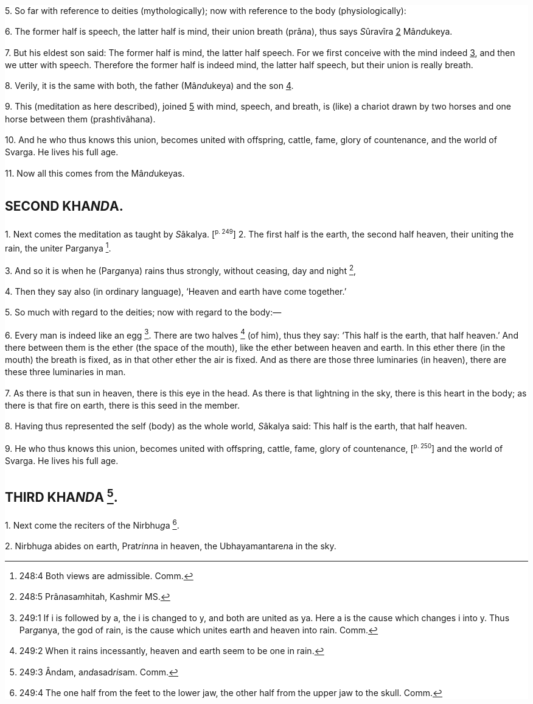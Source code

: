 5\. So far with reference to deities (mythologically); now with reference to the body (physiologically):

6\. The former half is speech, the latter half is mind, their union breath (prâ<i>n</i>a), thus says <i>S</i>ûravîra [2](sbe01229.htm#fn_625) Mâ<i>n</i><i>d</i>ukeya.

7\. But his eldest son said: The former half is mind, the latter half speech. For we first conceive with the mind indeed [3](sbe01229.htm#fn_626), and then we utter with speech. Therefore the former half is indeed mind, the latter half speech, but their union is really breath.

8\. Verily, it is the same with both, the father (Mâ<i>n</i><i>d</i>ukeya) and the son [4](sbe01229.htm#fn_627).

9\. This (meditation as here described), joined [5](sbe01229.htm#fn_628) with mind, speech, and breath, is (like) a chariot drawn by two horses and one horse between them (prash<i>t</i>ivâhana).

10\. And he who thus knows this union, becomes united with offspring, cattle, fame, glory of countenance, and the world of Svarga. He lives his full age.

11\. Now all this comes from the Mâ<i>n</i><i>d</i>ukeyas.

## SECOND KHA<i>N</i><i>D</i>A.

1\. Next comes the meditation as taught by <i>S</i>âkalya. <span id="p249">[<sup><small>p. 249</small></sup>]</span> 2\. The first half is the earth, the second half heaven, their uniting the rain, the uniter Par<i>g</i>anya [^629].

3\. And so it is when he (Par<i>g</i>anya) rains thus strongly, without ceasing, day and night [^630],

4\. Then they say also (in ordinary language), ‘Heaven and earth have come together.’

5\. So much with regard to the deities; now with regard to the body:—

6\. Every man is indeed like an egg [^631]. There are two halves [^632] (of him), thus they say: ‘This half is the earth, that half heaven.’ And there between them is the ether (the space of the mouth), like the ether between heaven and earth. In this ether there (in the mouth) the breath is fixed, as in that other ether the air is fixed. And as there are those three luminaries (in heaven), there are these three luminaries in man.

7\. As there is that sun in heaven, there is this eye in the head. As there is that lightning in the sky, there is this heart in the body; as there is that fire on earth, there is this seed in the member.

8\. Having thus represented the self (body) as the whole world, <i>S</i>âkalya said: This half is the earth, that half heaven.

9\. He who thus knows this union, becomes united with offspring, cattle, fame, glory of countenance, <span id="p250">[<sup><small>p. 250</small></sup>]</span> and the world of Svarga. He lives his full age.

## THIRD KHA<i>N</i><i>D</i>A [^633].

1\. Next come the reciters of the Nirbhu<i>g</i>a [^634].

2\. Nirbhu<i>g</i>a abides on earth, Prat<i>ri</i><i>n</i><i>n</i>a in heaven, the Ubhayamantare<i>n</i>a in the sky.


[^621]: 247:1 This last portion of the Upanishad is found in the MS. discovered by Dr. Bühler in Kashmir, and described by him in the journal of the Bombay Branch of the Royal Asiatic Society, 1877, p. 36. I have collated it, so far as it was possible to read it, many lines being either broken off altogether, or almost entirely obliterated.
[^622]: 247:2 Sa<i>m</i>hitâ is the sacred text in which all letters are closely joined. The joining together of two letters is called their sa<i>m</i>hitâ; the first letter of a joined group the pûrvarûpa (n.), the second the uttararûpa. For instance, in agnim î<i>l</i>e the m is pûrvarûpa, the î uttararûpa, and mî their sa<i>m</i>hitâ or union.
[^623]: 247:3 As in worshipping the <i>S</i>âlagrâma stone, we really worship Vishnu, so we ought to perceive the earth, the heaven, and the air when we pronounce the first and the second letters of a group, and that group itself.
[^624]: 247:4 Mene has here been taken as 3rd pers. sing. perf. passive. The commentator, however, explains it as an active verb, ni<i>s</i><i>k</i>itavân.
[^625]: 247:5 Because it is included in the ether, not the ether in the air. Comm.
[^626]: 248:1 Both views are tenable, for it is not the actual air and ether which are meditated on, but their names, as declared and explained in this peculiar act of worship. We should read âkâ<i>s</i>a<i>s</i><i>k</i>eti, a reading confirmed both by the commentary and by the Kashmir MS.
[^627]: 248:2 The man among heroes. Comm.
[^628]: 248:3 The Kashmir MS. reads manasaivâgre.
[^629]: 248:4 Both views are admissible. Comm.
[^630]: 248:5 Prâ<i>n</i>asa<i>m</i>hitah, Kashmir MS.
[^631]: 249:1 If i is followed by a, the i is changed to y, and both are united as ya. Here a is the cause which changes i into y. Thus Par<i>g</i>anya, the god of rain, is the cause which unites earth and heaven into rain. Comm.
[^632]: 249:2 When it rains incessantly, heaven and earth seem to be one in rain.
[^633]: 249:3 Ândam, a<i>n</i><i>d</i>asad<i>ri</i><i>s</i>am. Comm.
[^634]: 249:4 The one half from the feet to the lower jaw, the other half from the upper jaw to the skull. Comm.
[^635]: 250:1 Cf. Rig-veda-prâti<i>s</i>âkhya, ed. Max Müller, p. iii, and Nachträge, p. ii.
[^636]: 250:2 Nirbhu<i>g</i>a(n) is the recitation of the Veda without intervals, therefore the same as Sa<i>m</i>hitâ. Prat<i>ri</i><i>n</i><i>n</i>a is the recitation of each word by itself (pada-pâ<i>th</i>a); Ubhayamantarena, the between the two, is the intertwining of Sa<i>m</i>hitâ and Pada-pâ<i>th</i>a, the so-called Krama-pâ<i>th</i>a. By reciting the Sa<i>m</i>hitâ inattentively, one may use forms which belong to the Pada-text; and by reciting the Pada inattentively, one may use forms which belong to the Sa<i>m</i>hitâ-text. But in reciting the Krama both the Sa<i>m</i>hitâ and Pada forms are used together, and therefore mistakes are less likely to happen.
[^637]: 250:3 From earth and sky. Cf. <i>Kh</i>. Up. II, 22, 3.
[^638]: 250:4 From the sky and from heaven.
[^639]: 250:5 Nirbhu<i>g</i>a may mean without arms, as if the arms of the words were taken away, or with two arms stretched out, the two words forming, as it were, two arms to one body.
[^640]: 250:6 Prat<i>ri</i><i>n</i><i>n</i>a means cut asunder, every word being separated from the others.
[^641]: 251:1 The words were first each separate, before they were united according to the laws of Sandhi.
[^642]: 251:2 He may curse him, if he is exceeding rich; or he may wish him the curse of excessive wealth; or he may curse him, if something great depends on it.
[^643]: 252:1 The commentator explains anuvyâhâra, not as imprecations, but as referring to those who leach or use the imprecations, such imprecations being necessary to guard against the loss of the benefits accruing from the meditation and worship here described; such teachers say what follows.
[^644]: 252:2 Breath, the union of mind and speech, as explained before. This is the opinion of Sthavira <i>S</i>âkalya, cf. III, 2, 1, 1.
[^645]: 252:3 If he should tell him that he did not meditate on breath properly.
[^646]: 253:1 As spoken of before, III, 1, 1, 1.
[^647]: 253:2 In agnim î<i>l</i>e, î<i>l</i>e by itself has no accent, but as joined by sandhi with agnim, its first syllable becomes svarita, its second pra<i>k</i>ita. In tava it, the vowel i is a short mora or mâtrâ; but if joined with va, it vanishes, and becomes long e, tavet. Comm.
[^648]: 253:3 Prâtîbodhîputra, the son of Prâtîbodhî, she being probably one out of several wives of Hrasva. Another instance of this metronymic nomenclature occurred in K<i>ri</i>sh<i>n</i>a Devakîputra, <i>Kh</i>. Up. III, 7, 6. The Kashmir MS. reads Prâ<i>k</i>îbodhî, but Pratibodha is a recognised name in Ga<i>n</i>a Vidâdi, and the right reading is probably Prâtibodhî. The same MS. leaves out putra âha.
[^649]: 254:1 So that the ê in tavet should neither be one letter e, nor two letters a + i, but something between the two, enabling us to hear a + i in the pronunciation of ê.
[^650]: 254:2 The Kashmir MS. reads Târkshya, a name used before as the title of a hymn (Ait. Âr. I, 5, 2, 8). Here Târakshya seems preferable, see Pâ<i>n</i>. IV, 1, 105.
[^651]: 254:3 See Ait. Âr. I, 4, 2, 1-4.
[^652]: 254:4 These two, the B<i>ri</i>hat and Rathantara, are required for the P<i>ri</i>sh<i>th</i>astotra in the Agnish<i>t</i>oma, and they are to remind the worshipper that speech and breath are required for all actions.
[^653]: 255:1 Everything can be obtained by speech in this life and in the next. Comm.